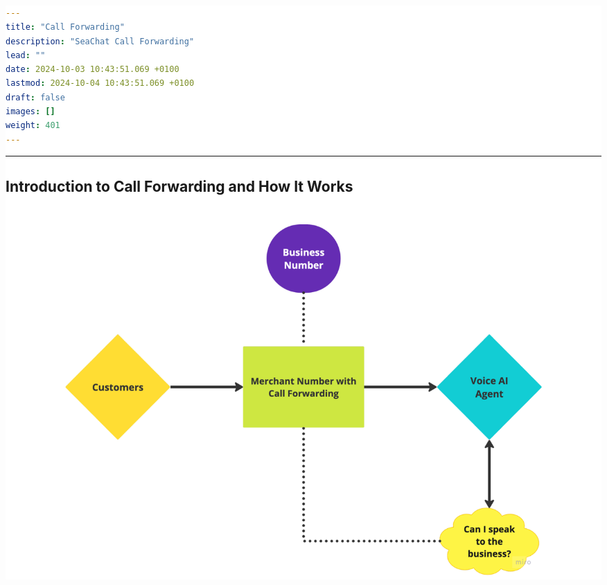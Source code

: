 ```yaml
---
title: "Call Forwarding"
description: "SeaChat Call Forwarding"
lead: ""
date: 2024-10-03 10:43:51.069 +0100
lastmod: 2024-10-04 10:43:51.069 +0100
draft: false
images: []
weight: 401
---
```


---
## Introduction to Call Forwarding and How It Works

<br/>
<center>
<a style="border-radius: 0.4rem; cursor: zoom-in;" href="/images/seachat/en/inbound-voice-agent/call-forwarding/call-forwarding-diagram.png" target="_blank">
<img width="80%" style="border-radius: 0.4rem; background-color: #ffffff" src="/images/seachat/en/inbound-voice-agent/call-forwarding/call-forwarding-diagram.png" alt="Call Forwarding Diagram">
</a>
